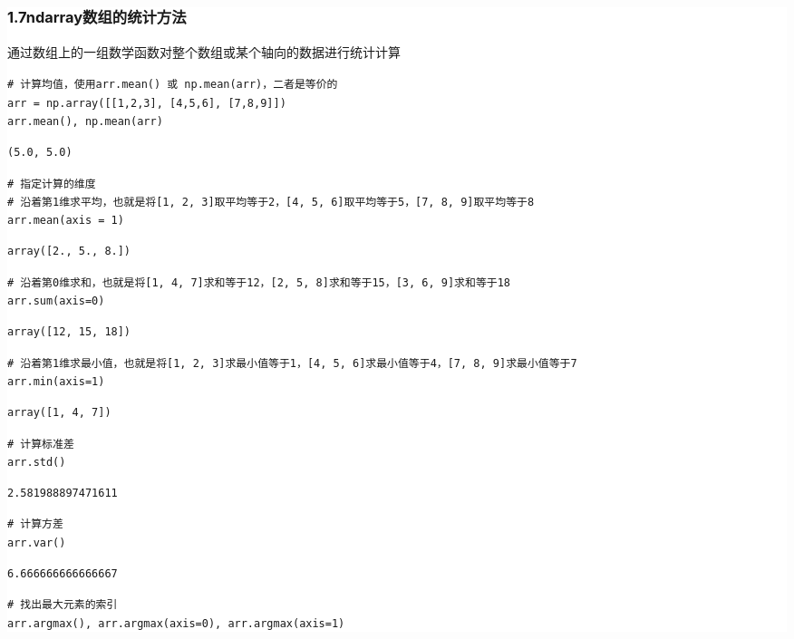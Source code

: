 ### 1.7ndarray数组的统计方法

通过数组上的一组数学函数对整个数组或某个轴向的数据进行统计计算

```
# 计算均值，使用arr.mean() 或 np.mean(arr)，二者是等价的
arr = np.array([[1,2,3], [4,5,6], [7,8,9]])
arr.mean(), np.mean(arr)
```

```
(5.0, 5.0)
```

```
# 指定计算的维度
# 沿着第1维求平均，也就是将[1, 2, 3]取平均等于2，[4, 5, 6]取平均等于5，[7, 8, 9]取平均等于8
arr.mean(axis = 1)
```

```
array([2., 5., 8.])
```

```
# 沿着第0维求和，也就是将[1, 4, 7]求和等于12，[2, 5, 8]求和等于15，[3, 6, 9]求和等于18
arr.sum(axis=0)
```

```
array([12, 15, 18])
```

```
# 沿着第1维求最小值，也就是将[1, 2, 3]求最小值等于1，[4, 5, 6]求最小值等于4，[7, 8, 9]求最小值等于7
arr.min(axis=1)
```

```
array([1, 4, 7])
```

```
# 计算标准差
arr.std()
```

```
2.581988897471611
```

```
# 计算方差
arr.var()
```

```
6.666666666666667
```

```
# 找出最大元素的索引
arr.argmax(), arr.argmax(axis=0), arr.argmax(axis=1)
```

